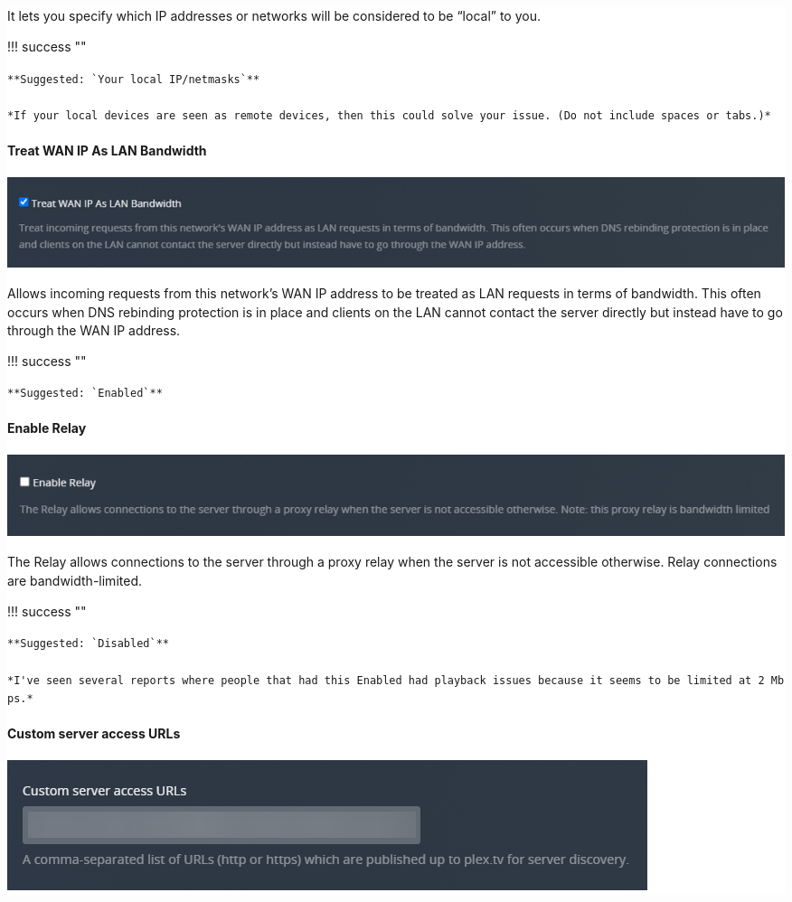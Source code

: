 It lets you specify which IP addresses or networks will be considered to be “local” to you.

!!! success ""

    **Suggested: `Your local IP/netmasks`**

    *If your local devices are seen as remote devices, then this could solve your issue. (Do not include spaces or tabs.)*

#### Treat WAN IP As LAN Bandwidth

![!Settings - Network - LAN Networks](images/settings-network-treat-wan-ip-as-lan-bandwidth.png)

Allows incoming requests from this network’s WAN IP address to be treated as LAN requests in terms of bandwidth. This often occurs when DNS rebinding protection is in place and clients on the LAN cannot contact the server directly but instead have to go through the WAN IP address.

!!! success ""

    **Suggested: `Enabled`**

#### Enable Relay

![!Settings - Network - Enable Relay](images/settings-network-enable-relay.png)

The Relay allows connections to the server through a proxy relay when the server is not accessible otherwise. Relay connections are bandwidth-limited.

!!! success ""

    **Suggested: `Disabled`**

    *I've seen several reports where people that had this Enabled had playback issues because it seems to be limited at 2 Mbps.*

#### Custom server access URLs

![!Settings - Network - Custom server access URLs](images/settings-network-custom-server-access-urls.png)
